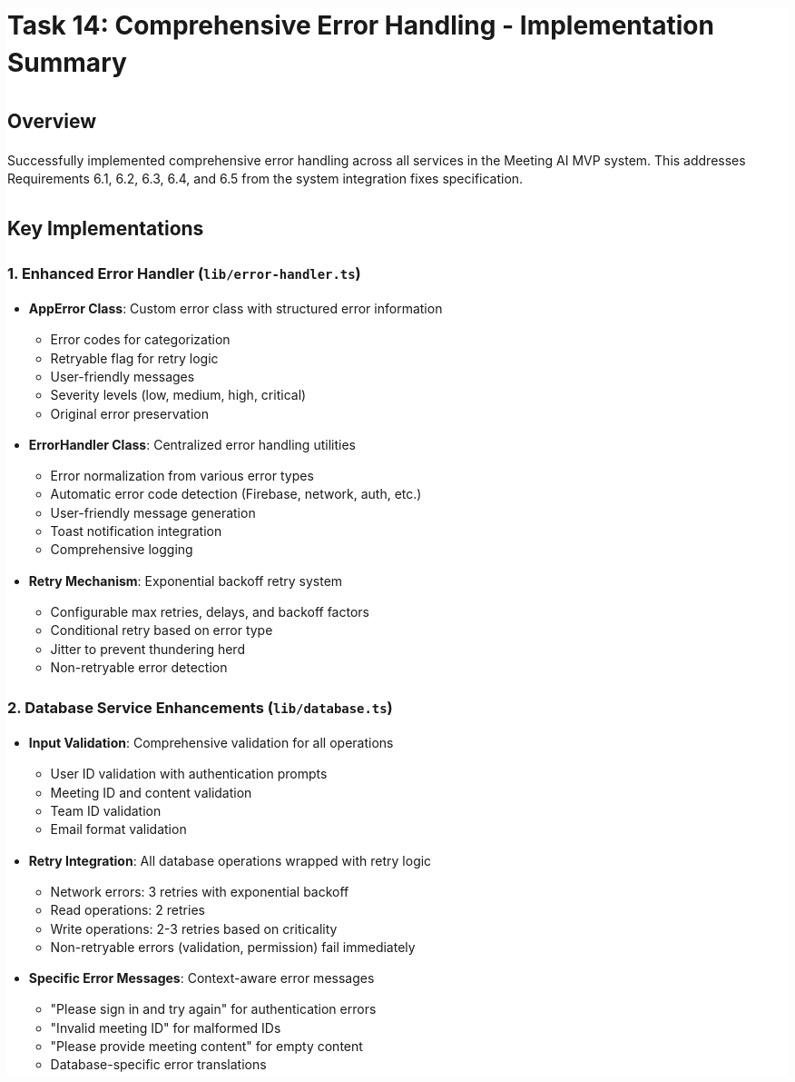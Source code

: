 # Task 14: Comprehensive Error Handling - Implementation Summary

## Overview
Successfully implemented comprehensive error handling across all services in the Meeting AI MVP system. This addresses Requirements 6.1, 6.2, 6.3, 6.4, and 6.5 from the system integration fixes specification.

## Key Implementations

### 1. Enhanced Error Handler (`lib/error-handler.ts`)
- **AppError Class**: Custom error class with structured error information
  - Error codes for categorization
  - Retryable flag for retry logic
  - User-friendly messages
  - Severity levels (low, medium, high, critical)
  - Original error preservation

- **ErrorHandler Class**: Centralized error handling utilities
  - Error normalization from various error types
  - Automatic error code detection (Firebase, network, auth, etc.)
  - User-friendly message generation
  - Toast notification integration
  - Comprehensive logging

- **Retry Mechanism**: Exponential backoff retry system
  - Configurable max retries, delays, and backoff factors
  - Conditional retry based on error type
  - Jitter to prevent thundering herd
  - Non-retryable error detection

### 2. Database Service Enhancements (`lib/database.ts`)
- **Input Validation**: Comprehensive validation for all operations
  - User ID validation with authentication prompts
  - Meeting ID and content validation
  - Team ID validation
  - Email format validation

- **Retry Integration**: All database operations wrapped with retry logic
  - Network errors: 3 retries with exponential backoff
  - Read operations: 2 retries
  - Write operations: 2-3 retries based on criticality
  - Non-retryable errors (validation, permission) fail immediately

- **Specific Error Messages**: Context-aware error messages
  - "Please sign in and try again" for authentication errors
  - "Invalid meeting ID" for malformed IDs
  - "Please provide meeting content" for empty content
  - Database-specific error translations
